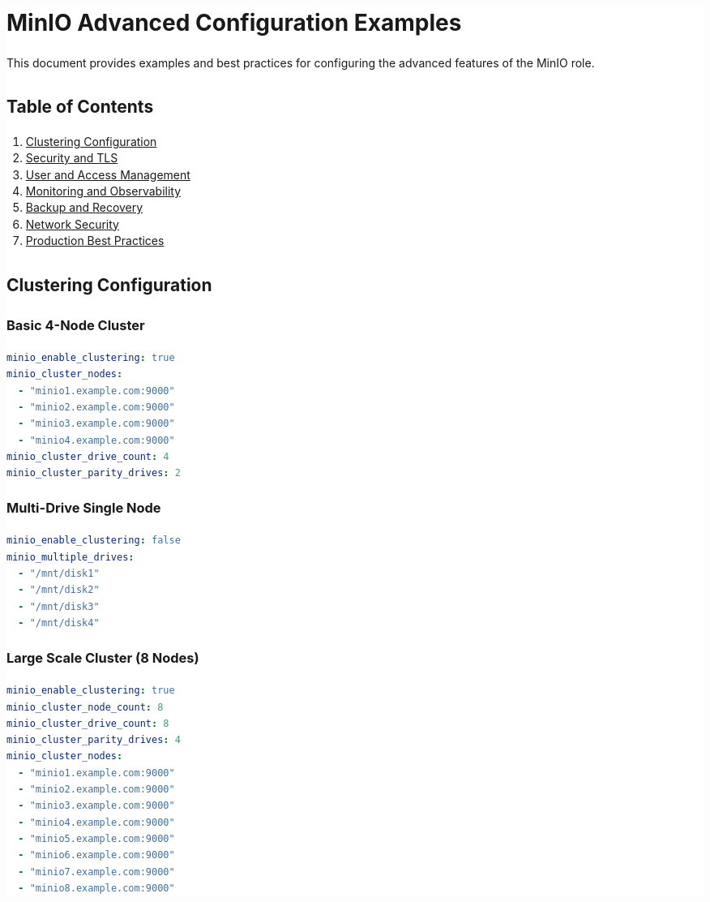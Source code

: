 # MinIO Advanced Configuration Examples

This document provides examples and best practices for configuring the advanced features of the MinIO role.

## Table of Contents

1. [Clustering Configuration](#clustering-configuration)
2. [Security and TLS](#security-and-tls)
3. [User and Access Management](#user-and-access-management)
4. [Monitoring and Observability](#monitoring-and-observability)
5. [Backup and Recovery](#backup-and-recovery)
6. [Network Security](#network-security)
7. [Production Best Practices](#production-best-practices)

## Clustering Configuration

### Basic 4-Node Cluster

```yaml
minio_enable_clustering: true
minio_cluster_nodes:
  - "minio1.example.com:9000"
  - "minio2.example.com:9000"
  - "minio3.example.com:9000"
  - "minio4.example.com:9000"
minio_cluster_drive_count: 4
minio_cluster_parity_drives: 2
```

### Multi-Drive Single Node

```yaml
minio_enable_clustering: false
minio_multiple_drives:
  - "/mnt/disk1"
  - "/mnt/disk2"
  - "/mnt/disk3"
  - "/mnt/disk4"
```

### Large Scale Cluster (8 Nodes)

```yaml
minio_enable_clustering: true
minio_cluster_node_count: 8
minio_cluster_drive_count: 8
minio_cluster_parity_drives: 4
minio_cluster_nodes:
  - "minio1.example.com:9000"
  - "minio2.example.com:9000"
  - "minio3.example.com:9000"
  - "minio4.example.com:9000"
  - "minio5.example.com:9000"
  - "minio6.example.com:9000"
  - "minio7.example.com:9000"
  - "minio8.example.com:9000"
```
